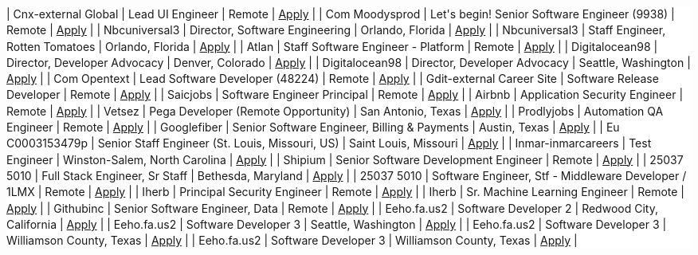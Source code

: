 | Cnx-external Global | Lead UI Engineer | Remote | [Apply](https://cnx.wd1.myworkdayjobs.com/external_global/job/USA-CO-Work-at-Home/Lead-UI-Engineer_R1652564-1?utm_source=reddit&utm_medium=organic&utm_campaign=softwareengineerjobs) |
| Com Moodysprod | Let's begin! Senior Software Engineer (9938) | Remote | [Apply](https://career8.successfactors.com/career?career_ns=job_listing&company=MoodysProd&career_job_req_id=9938&utm_source=reddit&utm_medium=organic&utm_campaign=softwareengineerjobs) |
| Nbcuniversal3 | Director, Software Engineering | Orlando, Florida | [Apply](https://jobs.smartrecruiters.com/NBCUniversal3/744000078207025?utm_source=reddit&utm_medium=organic&utm_campaign=softwareengineerjobs) |
| Nbcuniversal3 | Staff Engineer, Rotten Tomatoes | Orlando, Florida | [Apply](https://jobs.smartrecruiters.com/NBCUniversal3/744000078179445?utm_source=reddit&utm_medium=organic&utm_campaign=softwareengineerjobs) |
| Atlan | Staff Software Engineer - Platform | Remote | [Apply](https://jobs.ashbyhq.com/atlan/4d8d2681-88b7-4b0a-8104-e5970e1506c2?utm_source=reddit&utm_medium=organic&utm_campaign=softwareengineerjobs) |
| Digitalocean98 | Director, Developer Advocacy | Denver, Colorado | [Apply](https://www.digitalocean.com/careers/position/apply/?gh_jid=7191088&utm_source=reddit&utm_medium=organic&utm_campaign=softwareengineerjobs) |
| Digitalocean98 | Director, Developer Advocacy | Seattle, Washington | [Apply](https://www.digitalocean.com/careers/position/apply/?gh_jid=7191089&utm_source=reddit&utm_medium=organic&utm_campaign=softwareengineerjobs) |
| Com Opentext | Lead Software Developer (48224) | Remote | [Apply](https://career17.sapsf.com/career?career_ns=job_listing&company=Opentext&career_job_req_id=48224&utm_source=reddit&utm_medium=organic&utm_campaign=softwareengineerjobs) |
| Gdit-external Career Site | Software Release Developer | Remote | [Apply](https://gdit.wd1.myworkdayjobs.com/external_career_site/job/Any-Location--Remote/Senior-Software-Developer---REMOTE_RQ206149?utm_source=reddit&utm_medium=organic&utm_campaign=softwareengineerjobs) |
| Saicjobs | Software Engineer Principal | Remote | [Apply](https://saicjobs.taleo.net/careersection/exm/jobdetail.ftl?job=2509142&lang=en&utm_source=reddit&utm_medium=organic&utm_campaign=softwareengineerjobs) |
| Airbnb | Application Security Engineer | Remote | [Apply](https://careers.airbnb.com/positions/7178910?gh_jid=7178910&utm_source=reddit&utm_medium=organic&utm_campaign=softwareengineerjobs) |
| Vetsez | Pega Developer (Remote Opportunity) | San Antonio, Texas | [Apply](https://vetsez.breezy.hr/p/613f5c99c6c801-pega-developer-remote-opportunity?utm_source=reddit&utm_medium=organic&utm_campaign=softwareengineerjobs) |
| Prodlyjobs | Automation QA Engineer | Remote | [Apply](https://job-boards.greenhouse.io/prodlyjobs/jobs/8138095002?utm_source=reddit&utm_medium=organic&utm_campaign=softwareengineerjobs) |
| Googlefiber | Senior Software Engineer, Billing & Payments | Austin, Texas | [Apply](https://fiber.google.com/careers/job/?gh_jid=5623191004&utm_source=reddit&utm_medium=organic&utm_campaign=softwareengineerjobs) |
| Eu C0003153479p | Senior Staff Engineer (St. Louis, Missouri, US) | Saint Louis, Missouri | [Apply](https://jobs.bayer.com/job/St_-Louis-Senior-Staff-Engineer-Miss/1240515001/?utm_source=reddit&utm_medium=organic&utm_campaign=softwareengineerjobs) |
| Inmar-inmarcareers | Test Engineer | Winston-Salem, North Carolina | [Apply](https://inmar.wd1.myworkdayjobs.com/inmarcareers/job/Remote/Test-Engineer_JY2526448?utm_source=reddit&utm_medium=organic&utm_campaign=softwareengineerjobs) |
| Shipium | Senior Software Development Engineer | Remote | [Apply](https://ats.rippling.com/shipium/jobs/04cc942b-7034-4aeb-9058-f39aeb5b70eb?utm_source=reddit&utm_medium=organic&utm_campaign=softwareengineerjobs) |
| 25037 5010 | Full Stack Engineer, Sr Staff | Bethesda, Maryland | [Apply](https://sjobs.brassring.com/TGnewUI/Search/home/HomeWithPreLoad?partnerid=25037&siteid=5010&PageType=JobDetails&jobid=801197&utm_source=reddit&utm_medium=organic&utm_campaign=softwareengineerjobs) |
| 25037 5010 | Software Engineer, Stf - Middleware Developer / 1LMX | Remote | [Apply](https://sjobs.brassring.com/TGnewUI/Search/home/HomeWithPreLoad?partnerid=25037&siteid=5010&PageType=JobDetails&jobid=788428&utm_source=reddit&utm_medium=organic&utm_campaign=softwareengineerjobs) |
| Iherb | Principal Security Engineer | Remote | [Apply](https://job-boards.greenhouse.io/iherb/jobs/6685839003?utm_source=reddit&utm_medium=organic&utm_campaign=softwareengineerjobs) |
| Iherb | Sr. Machine Learning Engineer | Remote | [Apply](https://job-boards.greenhouse.io/iherb/jobs/6728522003?utm_source=reddit&utm_medium=organic&utm_campaign=softwareengineerjobs) |
| Githubinc | Senior Software Engineer, Data | Remote | [Apply](https://www.github.careers/jobs/4369/job?iis=Job+Board&iisn=HiringCafe&utm_source=reddit&utm_medium=organic&utm_campaign=softwareengineerjobs) |
| Eeho.fa.us2 | Software Developer 2 | Redwood City, California | [Apply](https://eeho.fa.us2.oraclecloud.com/hcmUI/CandidateExperience/en/sites/CX/requisitions/job/305878?utm_source=reddit&utm_medium=organic&utm_campaign=softwareengineerjobs) |
| Eeho.fa.us2 | Software Developer 3 | Seattle, Washington | [Apply](https://eeho.fa.us2.oraclecloud.com/hcmUI/CandidateExperience/en/sites/CX/requisitions/job/305972?utm_source=reddit&utm_medium=organic&utm_campaign=softwareengineerjobs) |
| Eeho.fa.us2 | Software Developer 3 | Williamson County, Texas | [Apply](https://eeho.fa.us2.oraclecloud.com/hcmUI/CandidateExperience/en/sites/CX/requisitions/job/305912?utm_source=reddit&utm_medium=organic&utm_campaign=softwareengineerjobs) |
| Eeho.fa.us2 | Software Developer 3 | Williamson County, Texas | [Apply](https://eeho.fa.us2.oraclecloud.com/hcmUI/CandidateExperience/en/sites/CX/requisitions/job/306032?utm_source=reddit&utm_medium=organic&utm_campaign=softwareengineerjobs) |